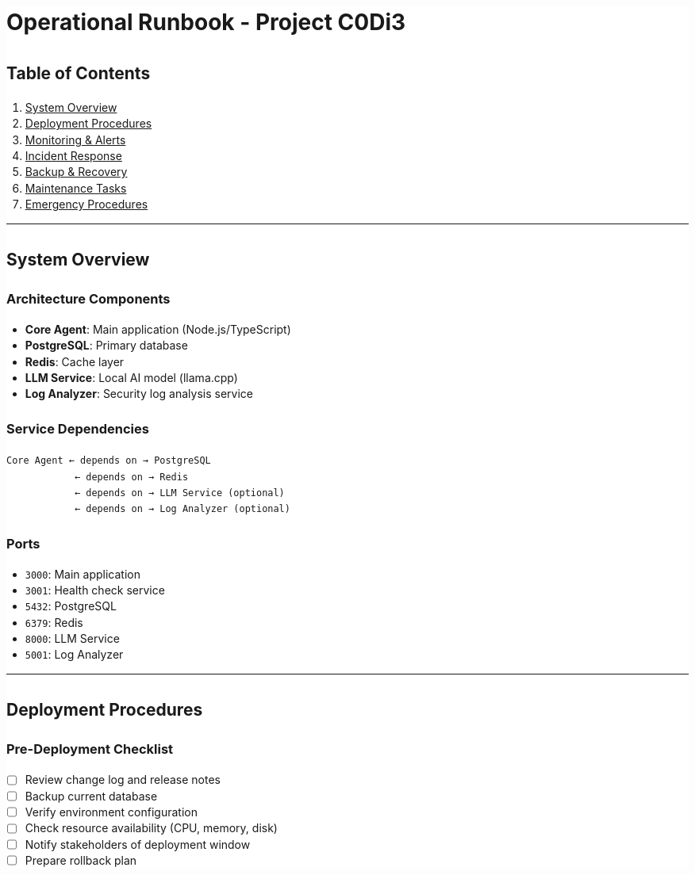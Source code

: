 # Operational Runbook - Project C0Di3

## Table of Contents
1. [System Overview](#system-overview)
2. [Deployment Procedures](#deployment-procedures)
3. [Monitoring & Alerts](#monitoring--alerts)
4. [Incident Response](#incident-response)
5. [Backup & Recovery](#backup--recovery)
6. [Maintenance Tasks](#maintenance-tasks)
7. [Emergency Procedures](#emergency-procedures)

---

## System Overview

### Architecture Components
- **Core Agent**: Main application (Node.js/TypeScript)
- **PostgreSQL**: Primary database
- **Redis**: Cache layer
- **LLM Service**: Local AI model (llama.cpp)
- **Log Analyzer**: Security log analysis service

### Service Dependencies
```
Core Agent ← depends on → PostgreSQL
            ← depends on → Redis
            ← depends on → LLM Service (optional)
            ← depends on → Log Analyzer (optional)
```

### Ports
- `3000`: Main application
- `3001`: Health check service
- `5432`: PostgreSQL
- `6379`: Redis
- `8000`: LLM Service
- `5001`: Log Analyzer

---

## Deployment Procedures

### Pre-Deployment Checklist
- [ ] Review change log and release notes
- [ ] Backup current database
- [ ] Verify environment configuration
- [ ] Check resource availability (CPU, memory, disk)
- [ ] Notify stakeholders of deployment window
- [ ] Prepare rollback plan
